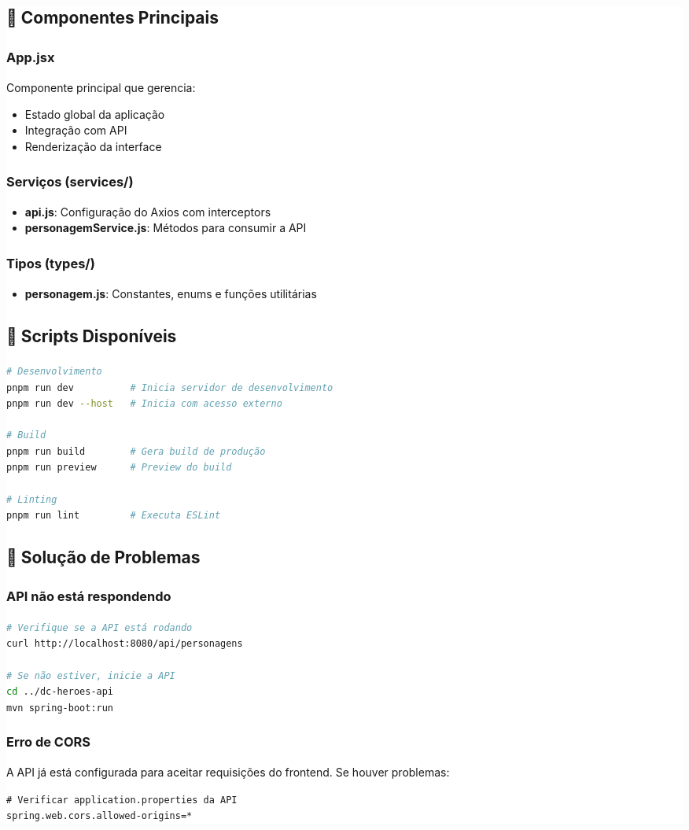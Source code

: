 ## 🎯 Componentes Principais

### App.jsx
Componente principal que gerencia:
- Estado global da aplicação
- Integração com API
- Renderização da interface

### Serviços (services/)
- **api.js**: Configuração do Axios com interceptors
- **personagemService.js**: Métodos para consumir a API

### Tipos (types/)
- **personagem.js**: Constantes, enums e funções utilitárias

## 🔧 Scripts Disponíveis

```bash
# Desenvolvimento
pnpm run dev          # Inicia servidor de desenvolvimento
pnpm run dev --host   # Inicia com acesso externo

# Build
pnpm run build        # Gera build de produção
pnpm run preview      # Preview do build

# Linting
pnpm run lint         # Executa ESLint
```

## 🚨 Solução de Problemas

### API não está respondendo
```bash
# Verifique se a API está rodando
curl http://localhost:8080/api/personagens

# Se não estiver, inicie a API
cd ../dc-heroes-api
mvn spring-boot:run
```

### Erro de CORS
A API já está configurada para aceitar requisições do frontend. Se houver problemas:

```properties
# Verificar application.properties da API
spring.web.cors.allowed-origins=*
```
